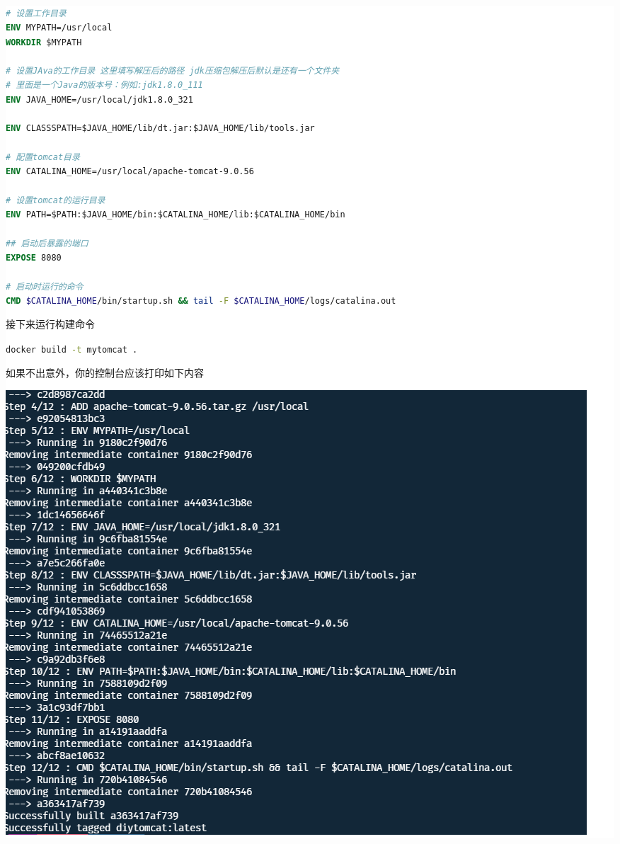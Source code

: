 ```dockerfile
# 设置工作目录
ENV MYPATH=/usr/local
WORKDIR $MYPATH

# 设置JAva的工作目录 这里填写解压后的路径 jdk压缩包解压后默认是还有一个文件夹
# 里面是一个Java的版本号：例如:jdk1.8.0_111
ENV JAVA_HOME=/usr/local/jdk1.8.0_321

ENV CLASSSPATH=$JAVA_HOME/lib/dt.jar:$JAVA_HOME/lib/tools.jar

# 配置tomcat目录
ENV CATALINA_HOME=/usr/local/apache-tomcat-9.0.56

# 设置tomcat的运行目录
ENV PATH=$PATH:$JAVA_HOME/bin:$CATALINA_HOME/lib:$CATALINA_HOME/bin

## 启动后暴露的端口
EXPOSE 8080

# 启动时运行的命令
CMD $CATALINA_HOME/bin/startup.sh && tail -F $CATALINA_HOME/logs/catalina.out

```

接下来运行构建命令

```bash
docker build -t mytomcat .
```

如果不出意外，你的控制台应该打印如下内容

![image-20220119180519935](/images/Java/SpringCloud/00-Docker/image-20220119180519935.png)
